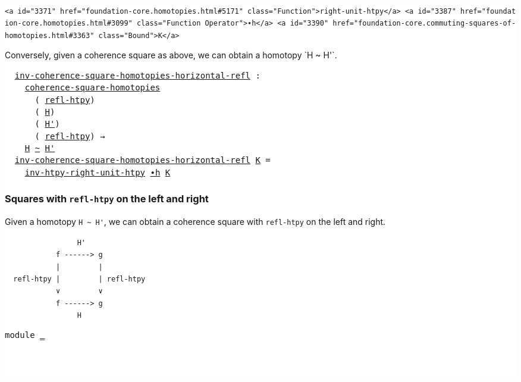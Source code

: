     <a id="3371" href="foundation-core.homotopies.html#5171" class="Function">right-unit-htpy</a> <a id="3387" href="foundation-core.homotopies.html#3099" class="Function Operator">∙h</a> <a id="3390" href="foundation-core.commuting-squares-of-homotopies.html#3363" class="Bound">K</a>
</pre>
Conversely, given a coherence square as above, we can obtain a homotopy
`H ~ H'`.

<pre class="Agda">  <a id="3490" href="foundation-core.commuting-squares-of-homotopies.html#3490" class="Function">inv-coherence-square-homotopies-horizontal-refl</a> <a id="3538" class="Symbol">:</a>
    <a id="3544" href="foundation-core.commuting-squares-of-homotopies.html#1155" class="Function">coherence-square-homotopies</a>
      <a id="3578" class="Symbol">(</a> <a id="3580" href="foundation-core.homotopies.html#2724" class="Function">refl-htpy</a><a id="3589" class="Symbol">)</a>
      <a id="3597" class="Symbol">(</a> <a id="3599" href="foundation-core.commuting-squares-of-homotopies.html#3140" class="Bound">H</a><a id="3600" class="Symbol">)</a>
      <a id="3608" class="Symbol">(</a> <a id="3610" href="foundation-core.commuting-squares-of-homotopies.html#3142" class="Bound">H&#39;</a><a id="3612" class="Symbol">)</a>
      <a id="3620" class="Symbol">(</a> <a id="3622" href="foundation-core.homotopies.html#2724" class="Function">refl-htpy</a><a id="3631" class="Symbol">)</a> <a id="3633" class="Symbol">→</a>
    <a id="3639" href="foundation-core.commuting-squares-of-homotopies.html#3140" class="Bound">H</a> <a id="3641" href="foundation-core.homotopies.html#2535" class="Function Operator">~</a> <a id="3643" href="foundation-core.commuting-squares-of-homotopies.html#3142" class="Bound">H&#39;</a>
  <a id="3648" href="foundation-core.commuting-squares-of-homotopies.html#3490" class="Function">inv-coherence-square-homotopies-horizontal-refl</a> <a id="3696" href="foundation-core.commuting-squares-of-homotopies.html#3696" class="Bound">K</a> <a id="3698" class="Symbol">=</a>
    <a id="3704" href="foundation-core.homotopies.html#5244" class="Function">inv-htpy-right-unit-htpy</a> <a id="3729" href="foundation-core.homotopies.html#3099" class="Function Operator">∙h</a> <a id="3732" href="foundation-core.commuting-squares-of-homotopies.html#3696" class="Bound">K</a>
</pre>
### Squares with `refl-htpy` on the left and right

Given a homotopy `H ~ H'`, we can obtain a coherence square with `refl-htpy` on
the left and right.

```text
                 H'
            f ------> g
            |         |
  refl-htpy |         | refl-htpy
            ∨         ∨
            f ------> g
                 H
```

<pre class="Agda"><a id="4082" class="Keyword">module</a> <a id="4089" href="foundation-core.commuting-squares-of-homotopies.html#4089" class="Module">_</a>